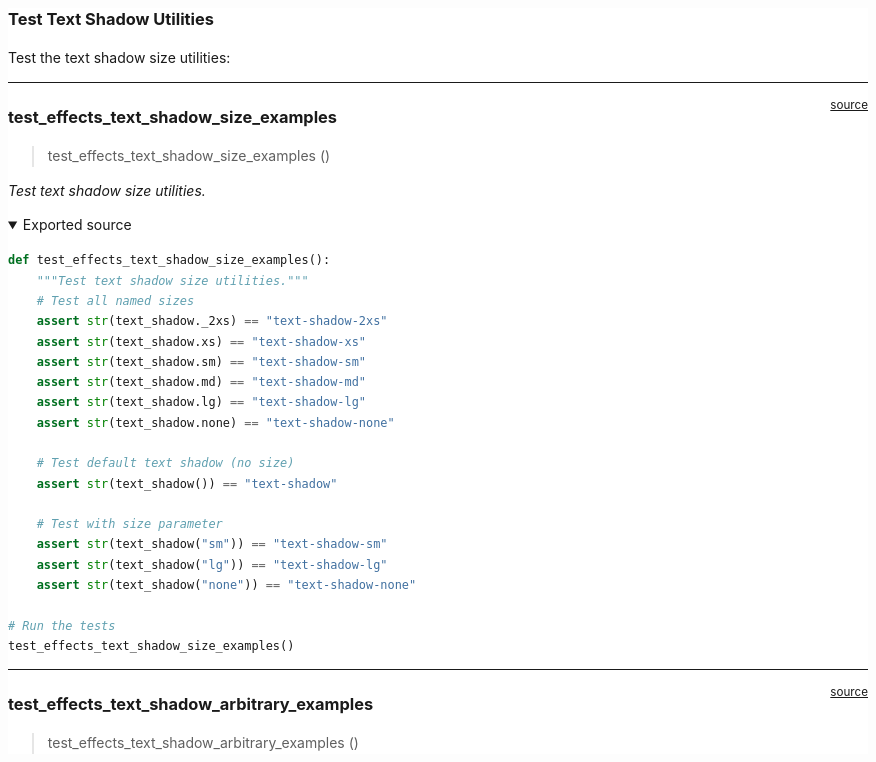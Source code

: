 ### Test Text Shadow Utilities

Test the text shadow size utilities:

------------------------------------------------------------------------

<a
href="https://github.com/cj-mills/cjm-fasthtml-tailwind/blob/main/cjm_fasthtml_tailwind/utilities/effects.py#L502"
target="_blank" style="float:right; font-size:smaller">source</a>

### test_effects_text_shadow_size_examples

>  test_effects_text_shadow_size_examples ()

*Test text shadow size utilities.*

<details open class="code-fold">
<summary>Exported source</summary>

``` python
def test_effects_text_shadow_size_examples():
    """Test text shadow size utilities."""
    # Test all named sizes
    assert str(text_shadow._2xs) == "text-shadow-2xs"
    assert str(text_shadow.xs) == "text-shadow-xs"
    assert str(text_shadow.sm) == "text-shadow-sm"
    assert str(text_shadow.md) == "text-shadow-md"
    assert str(text_shadow.lg) == "text-shadow-lg"
    assert str(text_shadow.none) == "text-shadow-none"
    
    # Test default text shadow (no size)
    assert str(text_shadow()) == "text-shadow"
    
    # Test with size parameter
    assert str(text_shadow("sm")) == "text-shadow-sm"
    assert str(text_shadow("lg")) == "text-shadow-lg"
    assert str(text_shadow("none")) == "text-shadow-none"

# Run the tests
test_effects_text_shadow_size_examples()
```

</details>

------------------------------------------------------------------------

<a
href="https://github.com/cj-mills/cjm-fasthtml-tailwind/blob/main/cjm_fasthtml_tailwind/utilities/effects.py#L524"
target="_blank" style="float:right; font-size:smaller">source</a>

### test_effects_text_shadow_arbitrary_examples

>  test_effects_text_shadow_arbitrary_examples ()
